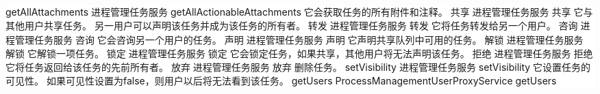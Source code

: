   <tr>
   <td>getAllAttachments</td>
   <td>进程管理任务服务</td>
   <td>getAllActionableAttachments</td>
   <td>它会获取任务的所有附件和注释。</td>
  </tr>
  <tr>
   <td>共享</td>
   <td>进程管理任务服务</td>
   <td>共享</td>
   <td>它与其他用户共享任务。 另一用户可以声明该任务并成为该任务的所有者。</td>
  </tr>
  <tr>
   <td>转发</td>
   <td>进程管理任务服务</td>
   <td>转发</td>
   <td>它将任务转发给另一个用户。</td>
  </tr>
  <tr>
   <td>咨询</td>
   <td>进程管理任务服务</td>
   <td>咨询</td>
   <td>它会咨询另一个用户的任务。</td>
  </tr>
  <tr>
   <td>声明</td>
   <td>进程管理任务服务</td>
   <td>声明</td>
   <td>它声明共享队列中可用的任务。</td>
  </tr>
  <tr>
   <td>解锁</td>
   <td>进程管理任务服务</td>
   <td>解锁</td>
   <td>它解锁一项任务。</td>
  </tr>
  <tr>
   <td>锁定</td>
   <td>进程管理任务服务</td>
   <td>锁定</td>
   <td>它会锁定任务，如果共享，其他用户将无法声明该任务。</td>
  </tr>
  <tr>
   <td>拒绝</td>
   <td>进程管理任务服务</td>
   <td>拒绝</td>
   <td>它将任务返回给该任务的先前所有者。</td>
  </tr>
  <tr>
   <td>放弃</td>
   <td>进程管理任务服务</td>
   <td>放弃</td>
   <td>删除任务。</td>
  </tr>
  <tr>
   <td>setVisibility</td>
   <td>进程管理任务服务</td>
   <td>setVisibility</td>
   <td>它设置任务的可见性。 如果可见性设置为false，则用户以后将无法看到该任务。</td>
  </tr>
  <tr>
   <td>getUsers</td>
   <td>ProcessManagementUserProxyService</td>
   <td>getUsers</td>